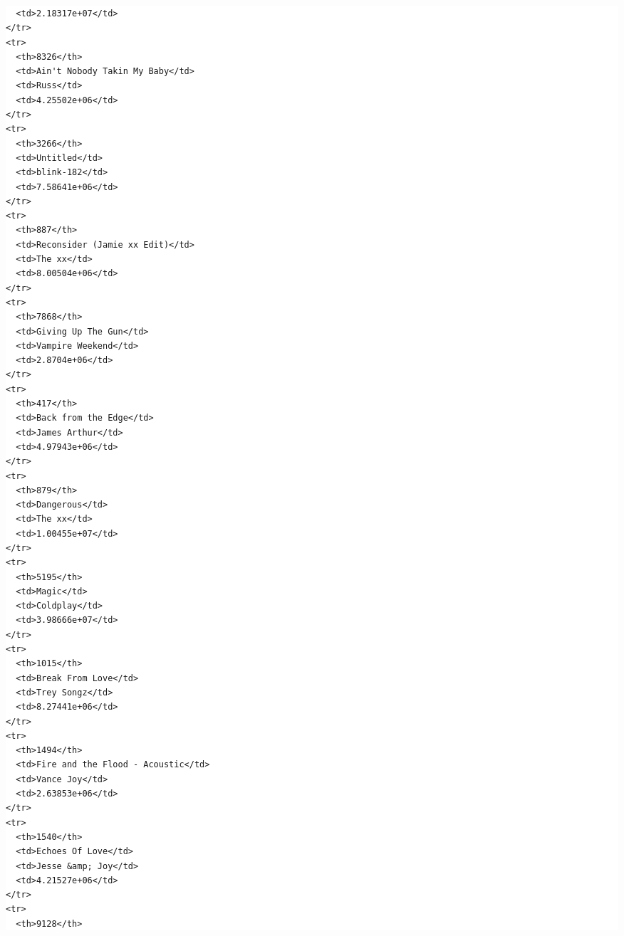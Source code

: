       <td>2.18317e+07</td>
    </tr>
    <tr>
      <th>8326</th>
      <td>Ain't Nobody Takin My Baby</td>
      <td>Russ</td>
      <td>4.25502e+06</td>
    </tr>
    <tr>
      <th>3266</th>
      <td>Untitled</td>
      <td>blink-182</td>
      <td>7.58641e+06</td>
    </tr>
    <tr>
      <th>887</th>
      <td>Reconsider (Jamie xx Edit)</td>
      <td>The xx</td>
      <td>8.00504e+06</td>
    </tr>
    <tr>
      <th>7868</th>
      <td>Giving Up The Gun</td>
      <td>Vampire Weekend</td>
      <td>2.8704e+06</td>
    </tr>
    <tr>
      <th>417</th>
      <td>Back from the Edge</td>
      <td>James Arthur</td>
      <td>4.97943e+06</td>
    </tr>
    <tr>
      <th>879</th>
      <td>Dangerous</td>
      <td>The xx</td>
      <td>1.00455e+07</td>
    </tr>
    <tr>
      <th>5195</th>
      <td>Magic</td>
      <td>Coldplay</td>
      <td>3.98666e+07</td>
    </tr>
    <tr>
      <th>1015</th>
      <td>Break From Love</td>
      <td>Trey Songz</td>
      <td>8.27441e+06</td>
    </tr>
    <tr>
      <th>1494</th>
      <td>Fire and the Flood - Acoustic</td>
      <td>Vance Joy</td>
      <td>2.63853e+06</td>
    </tr>
    <tr>
      <th>1540</th>
      <td>Echoes Of Love</td>
      <td>Jesse &amp; Joy</td>
      <td>4.21527e+06</td>
    </tr>
    <tr>
      <th>9128</th>